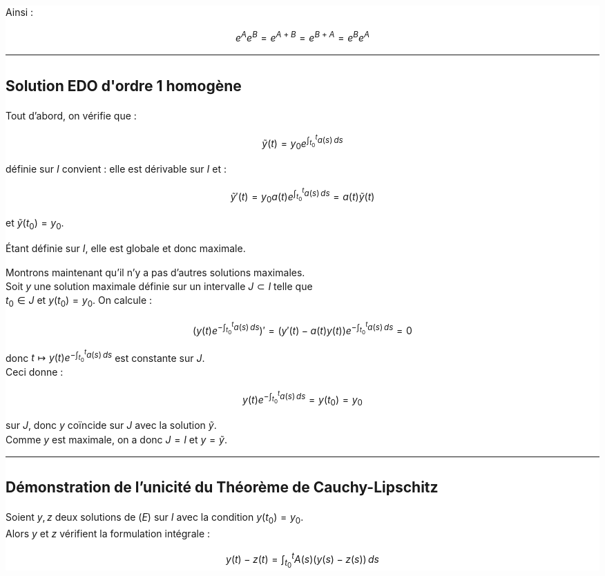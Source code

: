 Ainsi :

$$
e^A e^B = e^{A+B} = e^{B+A} = e^B e^A
$$

---

## Solution EDO d'ordre 1 homogène

Tout d’abord, on vérifie que :

$$
\tilde{y}(t) = y_0 e^{\int_{t_0}^t a(s)\,ds}
$$

définie sur $I$ convient : elle est dérivable sur $I$ et :

$$
\tilde{y}'(t) = y_0 a(t) e^{\int_{t_0}^t a(s)\,ds} = a(t)\tilde{y}(t)
$$

et $\tilde{y}(t_0) = y_0$.

Étant définie sur $I$, elle est globale et donc maximale.

Montrons maintenant qu’il n’y a pas d’autres solutions maximales.  
Soit $y$ une solution maximale définie sur un intervalle $J \subset I$ telle que  
$t_0 \in J$ et $y(t_0) = y_0$. On calcule :

$$
(y(t)e^{-\int_{t_0}^t a(s)\,ds})'
= (y'(t) - a(t)y(t)) e^{-\int_{t_0}^t a(s)\,ds} = 0
$$

donc $t \mapsto y(t)e^{-\int_{t_0}^t a(s)\,ds}$ est constante sur $J$.  
Ceci donne :

$$
y(t)e^{-\int_{t_0}^t a(s)\,ds} = y(t_0) = y_0
$$

sur $J$, donc $y$ coïncide sur $J$ avec la solution $\tilde{y}$.  
Comme $y$ est maximale, on a donc $J = I$ et $y = \tilde{y}$.

---

## Démonstration de l’unicité du Théorème de Cauchy-Lipschitz

Soient $y, z$ deux solutions de $(E)$ sur $I$ avec la condition $y(t_0) = y_0$.  
Alors $y$ et $z$ vérifient la formulation intégrale :

$$
y(t) - z(t) = \int_{t_0}^t A(s)(y(s) - z(s))\,ds
$$
